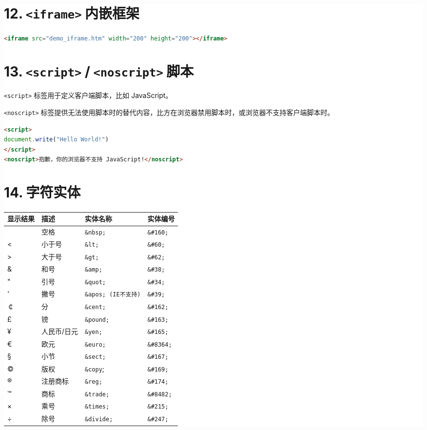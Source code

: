 

# 12. `<iframe>` 内嵌框架

```html
<iframe src="demo_iframe.htm" width="200" height="200"></iframe>
```



# 13. `<script>` / `<noscript>` 脚本

`<script>` 标签用于定义客户端脚本，比如 JavaScript。

`<noscript>`  标签提供无法使用脚本时的替代内容，比方在浏览器禁用脚本时，或浏览器不支持客户端脚本时。

```html
<script>
document.write("Hello World!")
</script>
<noscript>抱歉，你的浏览器不支持 JavaScript!</noscript>
```



# 14. 字符实体

| 显示结果 | 描述        | 实体名称            | 实体编号  |
| :------- | :---------- | :------------------ | :-------- |
|          | 空格        | `&nbsp;`            | `&#160;`  |
| <        | 小于号      | `&lt;`              | `&#60;`   |
| >        | 大于号      | `&gt;`              | `&#62;`   |
| &        | 和号        | `&amp;`             | `&#38;`   |
| "        | 引号        | `&quot;`            | `&#34;`   |
| '        | 撇号        | `&apos; (IE不支持)` | `&#39;`   |
| ￠       | 分          | `&cent;`            | `&#162;`  |
| £        | 镑          | `&pound;`           | `&#163;`  |
| ¥        | 人民币/日元 | `&yen;`             | `&#165;`  |
| €        | 欧元        | `&euro;`            | `&#8364;` |
| §        | 小节        | `&sect;`            | `&#167;`  |
| ©        | 版权        | `&copy`;            | `&#169;`  |
| ®        | 注册商标    | `&reg;`             | `&#174;`  |
| ™        | 商标        | `&trade;`           | `&#8482;` |
| ×        | 乘号        | `&times;`           | `&#215;`  |
| ÷        | 除号        | `&divide;`          | `&#247;`  |
